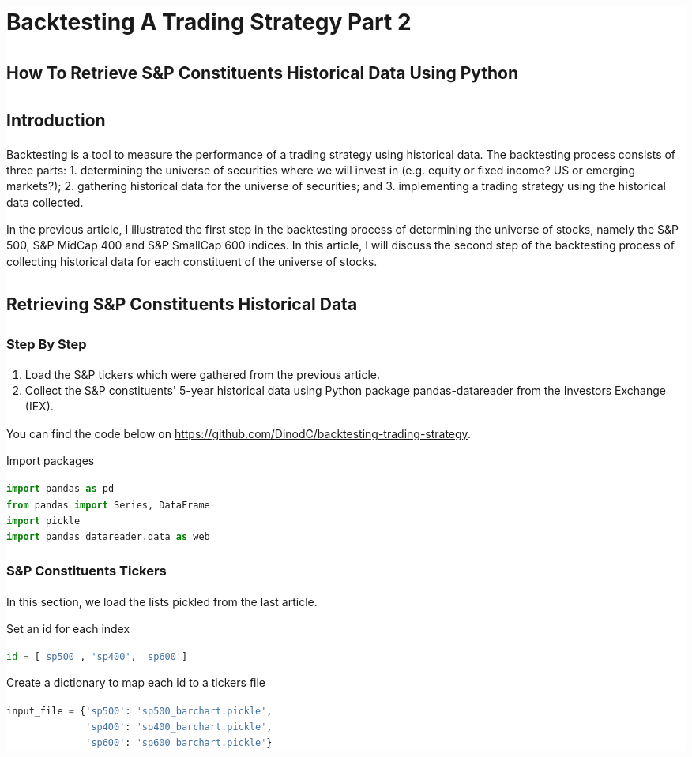 
# Backtesting A Trading Strategy Part 2

## How To Retrieve S&P Constituents Historical Data Using Python

## Introduction
Backtesting is a tool to measure the performance of a trading strategy using historical data. The backtesting process consists of three parts: 1. determining the universe of securities where we will invest in (e.g. equity or fixed income? US or emerging markets?); 2. gathering historical data for the universe of securities; and 3. implementing a trading strategy using the historical data collected.  

In the previous article, I illustrated the first step in the backtesting process of determining the universe of stocks, namely the S&P 500, S&P MidCap 400 and S&P SmallCap 600 indices. In this article, I will discuss the second step of the backtesting process of collecting historical data for each constituent of the universe of stocks. 

## Retrieving S&P Constituents Historical Data
### Step By Step
1. Load the S&P tickers which were gathered from the previous article. 
2. Collect the S&P constituents' 5-year historical data using Python package pandas-datareader from the Investors Exchange (IEX). 

You can find the code below on https://github.com/DinodC/backtesting-trading-strategy.

Import packages


```python
import pandas as pd
from pandas import Series, DataFrame
import pickle
import pandas_datareader.data as web
```

### S&P Constituents Tickers
In this section, we load the lists pickled from the last article.

Set an id for each index


```python
id = ['sp500', 'sp400', 'sp600']
```

Create a dictionary to map each id to a tickers file


```python
input_file = {'sp500': 'sp500_barchart.pickle',
              'sp400': 'sp400_barchart.pickle', 
              'sp600': 'sp600_barchart.pickle'} 
```
